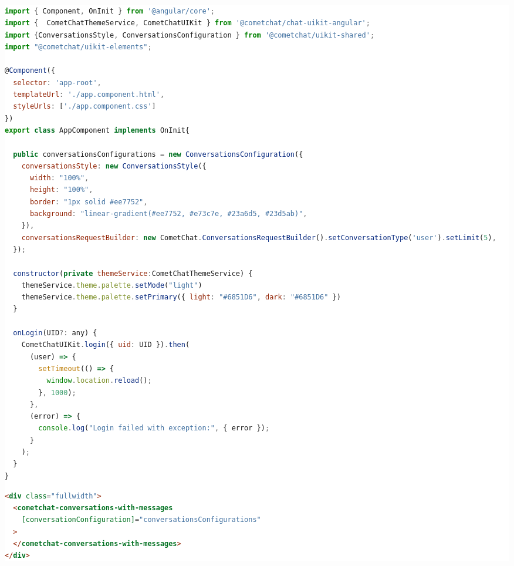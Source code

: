 <Tabs>
<TabItem value="app.component.ts" label="app.component.ts">

```javascript
import { Component, OnInit } from '@angular/core';
import {  CometChatThemeService, CometChatUIKit } from '@cometchat/chat-uikit-angular';
import {ConversationsStyle, ConversationsConfiguration } from '@cometchat/uikit-shared';
import "@cometchat/uikit-elements";

@Component({
  selector: 'app-root',
  templateUrl: './app.component.html',
  styleUrls: ['./app.component.css']
})
export class AppComponent implements OnInit{

  public conversationsConfigurations = new ConversationsConfiguration({
    conversationsStyle: new ConversationsStyle({
      width: "100%",
      height: "100%",
      border: "1px solid #ee7752",
      background: "linear-gradient(#ee7752, #e73c7e, #23a6d5, #23d5ab)",
    }),
    conversationsRequestBuilder: new CometChat.ConversationsRequestBuilder().setConversationType('user').setLimit(5),
  });

  constructor(private themeService:CometChatThemeService) {
    themeService.theme.palette.setMode("light")
    themeService.theme.palette.setPrimary({ light: "#6851D6", dark: "#6851D6" })
  }

  onLogin(UID?: any) {
    CometChatUIKit.login({ uid: UID }).then(
      (user) => {
        setTimeout(() => {
          window.location.reload();
        }, 1000);
      },
      (error) => {
        console.log("Login failed with exception:", { error });
      }
    );
  }
}
```

</TabItem>
<TabItem value="ts" label="app.component.html">

```html
<div class="fullwidth">
  <cometchat-conversations-with-messages
    [conversationConfiguration]="conversationsConfigurations"
  >
  </cometchat-conversations-with-messages>
</div>
```
